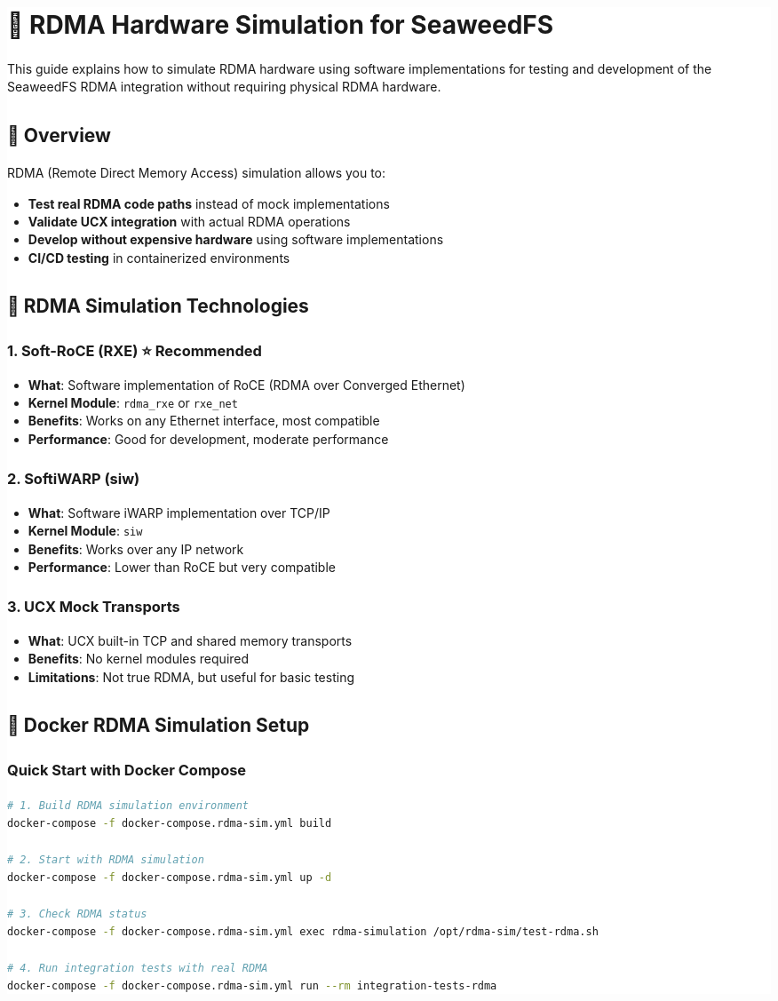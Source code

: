 # 🚀 RDMA Hardware Simulation for SeaweedFS

This guide explains how to simulate RDMA hardware using software implementations for testing and development of the SeaweedFS RDMA integration without requiring physical RDMA hardware.

## 🎯 Overview

RDMA (Remote Direct Memory Access) simulation allows you to:
- **Test real RDMA code paths** instead of mock implementations
- **Validate UCX integration** with actual RDMA operations  
- **Develop without expensive hardware** using software implementations
- **CI/CD testing** in containerized environments

## 🔧 RDMA Simulation Technologies

### 1. **Soft-RoCE (RXE)** ⭐ **Recommended**
- **What**: Software implementation of RoCE (RDMA over Converged Ethernet)
- **Kernel Module**: `rdma_rxe` or `rxe_net`
- **Benefits**: Works on any Ethernet interface, most compatible
- **Performance**: Good for development, moderate performance

### 2. **SoftiWARP (siw)**
- **What**: Software iWARP implementation over TCP/IP
- **Kernel Module**: `siw`
- **Benefits**: Works over any IP network
- **Performance**: Lower than RoCE but very compatible

### 3. **UCX Mock Transports**
- **What**: UCX built-in TCP and shared memory transports
- **Benefits**: No kernel modules required
- **Limitations**: Not true RDMA, but useful for basic testing

## 🐳 Docker RDMA Simulation Setup

### Quick Start with Docker Compose

```bash
# 1. Build RDMA simulation environment
docker-compose -f docker-compose.rdma-sim.yml build

# 2. Start with RDMA simulation
docker-compose -f docker-compose.rdma-sim.yml up -d

# 3. Check RDMA status
docker-compose -f docker-compose.rdma-sim.yml exec rdma-simulation /opt/rdma-sim/test-rdma.sh

# 4. Run integration tests with real RDMA
docker-compose -f docker-compose.rdma-sim.yml run --rm integration-tests-rdma
```
